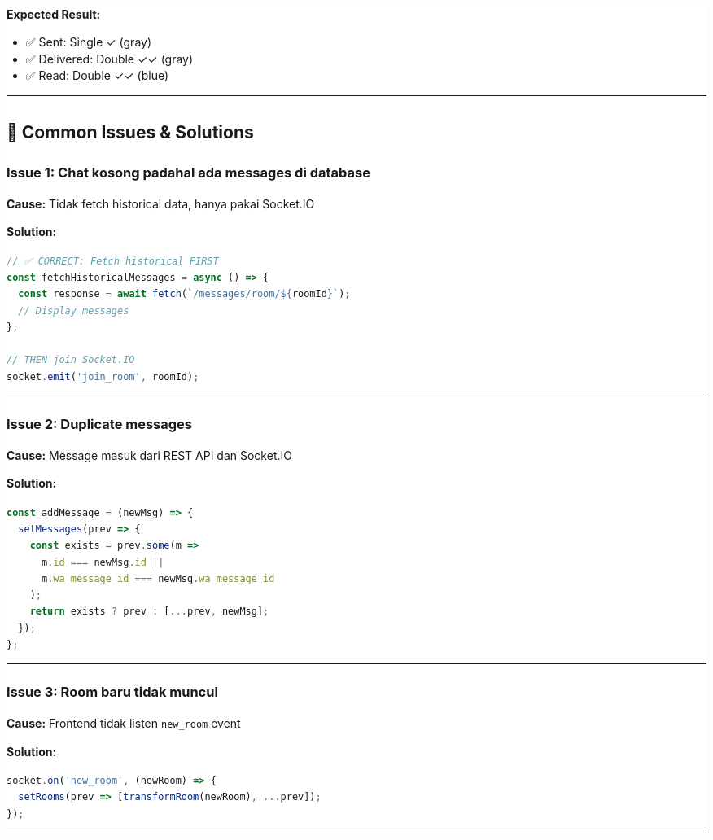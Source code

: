 **Expected Result:**
- ✅ Sent: Single ✓ (gray)
- ✅ Delivered: Double ✓✓ (gray)
- ✅ Read: Double ✓✓ (blue)

---

## 🚨 **Common Issues & Solutions**

### **Issue 1: Chat kosong padahal ada messages di database**

**Cause:** Tidak fetch historical data, hanya pakai Socket.IO

**Solution:**
```typescript
// ✅ CORRECT: Fetch historical FIRST
const fetchHistoricalMessages = async () => {
  const response = await fetch(`/messages/room/${roomId}`);
  // Display messages
};

// THEN join Socket.IO
socket.emit('join_room', roomId);
```

---

### **Issue 2: Duplicate messages**

**Cause:** Message masuk dari REST API dan Socket.IO

**Solution:**
```typescript
const addMessage = (newMsg) => {
  setMessages(prev => {
    const exists = prev.some(m => 
      m.id === newMsg.id || 
      m.wa_message_id === newMsg.wa_message_id
    );
    return exists ? prev : [...prev, newMsg];
  });
};
```

---

### **Issue 3: Room baru tidak muncul**

**Cause:** Frontend tidak listen `new_room` event

**Solution:**
```typescript
socket.on('new_room', (newRoom) => {
  setRooms(prev => [transformRoom(newRoom), ...prev]);
});
```

---